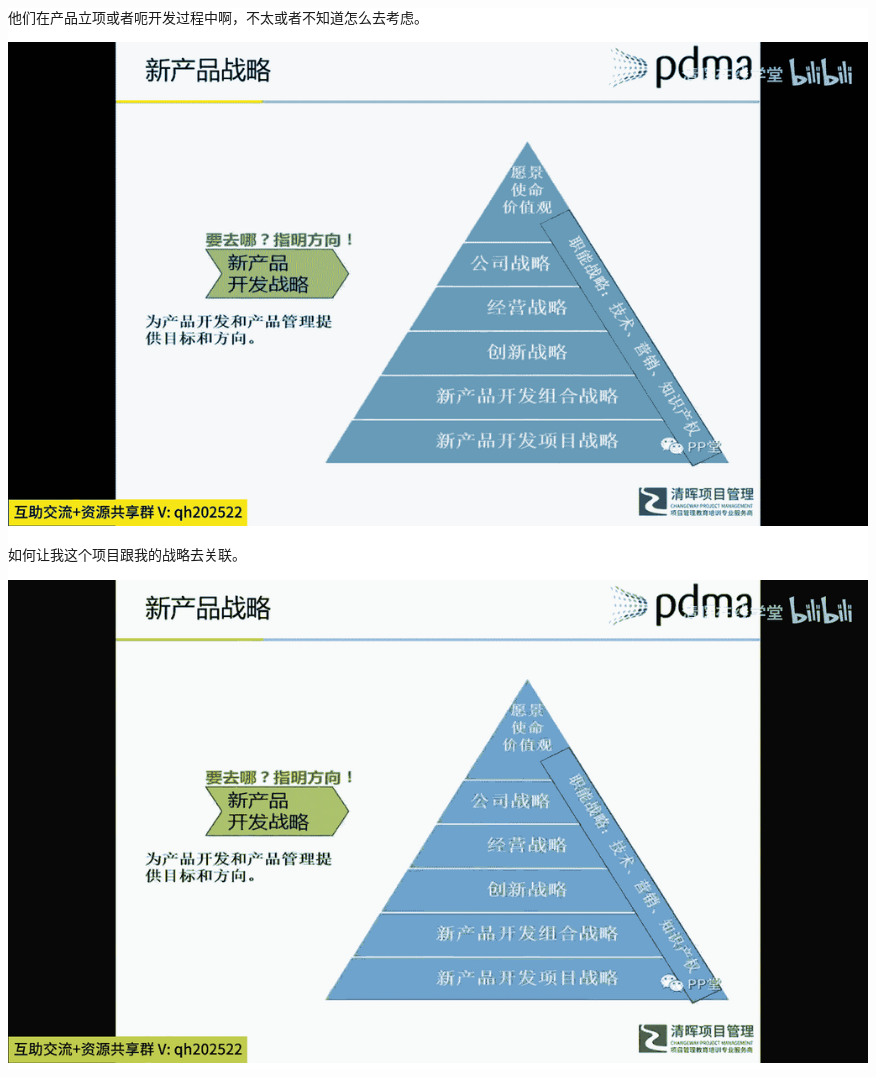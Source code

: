 他们在产品立项或者呃开发过程中啊，不太或者不知道怎么去考虑。

![](img/1d3c419d2edae9f3c9933f261f53657e_33.png)

如何让我这个项目跟我的战略去关联。

![](img/1d3c419d2edae9f3c9933f261f53657e_35.png)
